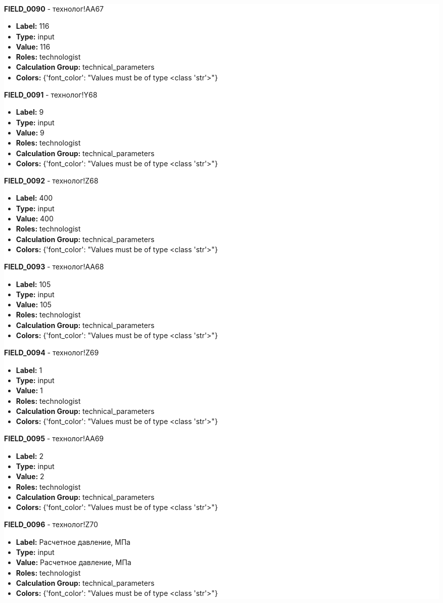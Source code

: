 **FIELD_0090** - технолог!AA67

- **Label:** 116
- **Type:** input
- **Value:** 116
- **Roles:** technologist
- **Calculation Group:** technical_parameters
- **Colors:** {'font_color': "Values must be of type <class 'str'>"}

**FIELD_0091** - технолог!Y68

- **Label:** 9
- **Type:** input
- **Value:** 9
- **Roles:** technologist
- **Calculation Group:** technical_parameters
- **Colors:** {'font_color': "Values must be of type <class 'str'>"}

**FIELD_0092** - технолог!Z68

- **Label:** 400
- **Type:** input
- **Value:** 400
- **Roles:** technologist
- **Calculation Group:** technical_parameters
- **Colors:** {'font_color': "Values must be of type <class 'str'>"}

**FIELD_0093** - технолог!AA68

- **Label:** 105
- **Type:** input
- **Value:** 105
- **Roles:** technologist
- **Calculation Group:** technical_parameters
- **Colors:** {'font_color': "Values must be of type <class 'str'>"}

**FIELD_0094** - технолог!Z69

- **Label:** 1
- **Type:** input
- **Value:** 1
- **Roles:** technologist
- **Calculation Group:** technical_parameters
- **Colors:** {'font_color': "Values must be of type <class 'str'>"}

**FIELD_0095** - технолог!AA69

- **Label:** 2
- **Type:** input
- **Value:** 2
- **Roles:** technologist
- **Calculation Group:** technical_parameters
- **Colors:** {'font_color': "Values must be of type <class 'str'>"}

**FIELD_0096** - технолог!Z70

- **Label:** Расчетное давление, МПа
- **Type:** input
- **Value:** Расчетное давление, МПа
- **Roles:** technologist
- **Calculation Group:** technical_parameters
- **Colors:** {'font_color': "Values must be of type <class 'str'>"}
